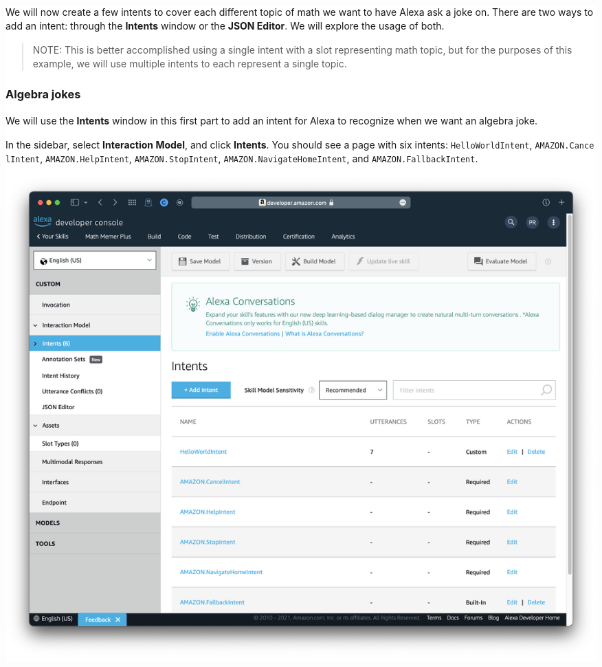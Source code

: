 We will now create a few intents to cover each different topic of math we want to have Alexa ask a joke on. There are two ways to add an intent: through the **Intents** window or the **JSON Editor**. We will explore the usage of both.

>   NOTE: This is better accomplished using a single intent with a slot representing math topic, but for the purposes of this example, we will use multiple intents to each represent a single topic.

### Algebra jokes

We will use the **Intents** window in this first part to add an intent for Alexa to recognize when we want an algebra joke.

In the sidebar, select **Interaction Model**, and click **Intents**. You should see a page with six intents: `HelloWorldIntent`, `AMAZON.CancelIntent`, `AMAZON.HelpIntent`, `AMAZON.StopIntent`, `AMAZON.NavigateHomeIntent`, and `AMAZON.FallbackIntent`.

![](media/mathmemer_6.png)

